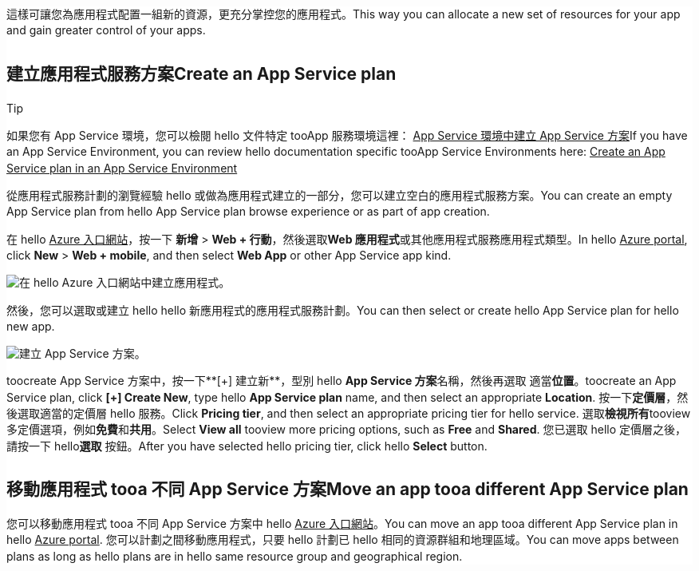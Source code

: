 <span data-ttu-id="c2df2-144">這樣可讓您為應用程式配置一組新的資源，更充分掌控您的應用程式。</span><span class="sxs-lookup"><span data-stu-id="c2df2-144">This way you can allocate a new set of resources for your app and gain greater control of your apps.</span></span>

## <a name="create-an-app-service-plan"></a><span data-ttu-id="c2df2-145">建立應用程式服務方案</span><span class="sxs-lookup"><span data-stu-id="c2df2-145">Create an App Service plan</span></span>

> [!TIP]
> <span data-ttu-id="c2df2-146">如果您有 App Service 環境，您可以檢閱 hello 文件特定 tooApp 服務環境這裡： [App Service 環境中建立 App Service 方案](../app-service-web/app-service-web-how-to-create-a-web-app-in-an-ase.md#createplan)</span><span class="sxs-lookup"><span data-stu-id="c2df2-146">If you have an App Service Environment, you can review hello documentation specific tooApp Service Environments here: [Create an App Service plan in an App Service Environment](../app-service-web/app-service-web-how-to-create-a-web-app-in-an-ase.md#createplan)</span></span>

<span data-ttu-id="c2df2-147">從應用程式服務計劃的瀏覽經驗 hello 或做為應用程式建立的一部分，您可以建立空白的應用程式服務方案。</span><span class="sxs-lookup"><span data-stu-id="c2df2-147">You can create an empty App Service plan from hello App Service plan browse experience or as part of app creation.</span></span>

<span data-ttu-id="c2df2-148">在 hello [Azure 入口網站](https://portal.azure.com)，按一下 **新增** > **Web + 行動**，然後選取**Web 應用程式**或其他應用程式服務應用程式類型。</span><span class="sxs-lookup"><span data-stu-id="c2df2-148">In hello [Azure portal](https://portal.azure.com), click **New** > **Web + mobile**, and then select **Web App** or other App Service app kind.</span></span>

![在 hello Azure 入口網站中建立應用程式。][createWebApp]

<span data-ttu-id="c2df2-150">然後，您可以選取或建立 hello hello 新應用程式的應用程式服務計劃。</span><span class="sxs-lookup"><span data-stu-id="c2df2-150">You can then select or create hello App Service plan for hello new app.</span></span>

 ![建立 App Service 方案。][createASP]

<span data-ttu-id="c2df2-152">toocreate App Service 方案中，按一下**[+] 建立新**，型別 hello **App Service 方案**名稱，然後再選取 適當**位置**。</span><span class="sxs-lookup"><span data-stu-id="c2df2-152">toocreate an App Service plan, click **[+] Create New**, type hello **App Service plan** name, and then select an appropriate **Location**.</span></span> <span data-ttu-id="c2df2-153">按一下**定價層**，然後選取適當的定價層 hello 服務。</span><span class="sxs-lookup"><span data-stu-id="c2df2-153">Click **Pricing tier**, and then select an appropriate pricing tier for hello service.</span></span> <span data-ttu-id="c2df2-154">選取**檢視所有**tooview 多定價選項，例如**免費**和**共用**。</span><span class="sxs-lookup"><span data-stu-id="c2df2-154">Select **View all** tooview more pricing options, such as **Free** and **Shared**.</span></span> <span data-ttu-id="c2df2-155">您已選取 hello 定價層之後，請按一下 hello**選取** 按鈕。</span><span class="sxs-lookup"><span data-stu-id="c2df2-155">After you have selected hello pricing tier, click hello **Select** button.</span></span>

## <a name="move-an-app-tooa-different-app-service-plan"></a><span data-ttu-id="c2df2-156">移動應用程式 tooa 不同 App Service 方案</span><span class="sxs-lookup"><span data-stu-id="c2df2-156">Move an app tooa different App Service plan</span></span>

<span data-ttu-id="c2df2-157">您可以移動應用程式 tooa 不同 App Service 方案中 hello [Azure 入口網站](https://portal.azure.com)。</span><span class="sxs-lookup"><span data-stu-id="c2df2-157">You can move an app tooa different App Service plan in hello [Azure portal](https://portal.azure.com).</span></span> <span data-ttu-id="c2df2-158">您可以計劃之間移動應用程式，只要 hello 計劃已 hello 相同的資源群組和地理區域。</span><span class="sxs-lookup"><span data-stu-id="c2df2-158">You can move apps between plans as long as hello plans are in hello same resource group and geographical region.</span></span>


[pricingtier]: ./media/azure-web-sites-web-hosting-plans-in-depth-overview/appserviceplan-pricingtier.png
[assign]: ./media/azure-web-sites-web-hosting-plans-in-depth-overview/assing-appserviceplan.png
[change]: ./media/azure-web-sites-web-hosting-plans-in-depth-overview/change-appserviceplan.png
[createASP]: ./media/azure-web-sites-web-hosting-plans-in-depth-overview/create-appserviceplan.png
[createWebApp]: ./media/azure-web-sites-web-hosting-plans-in-depth-overview/create-web-app.png